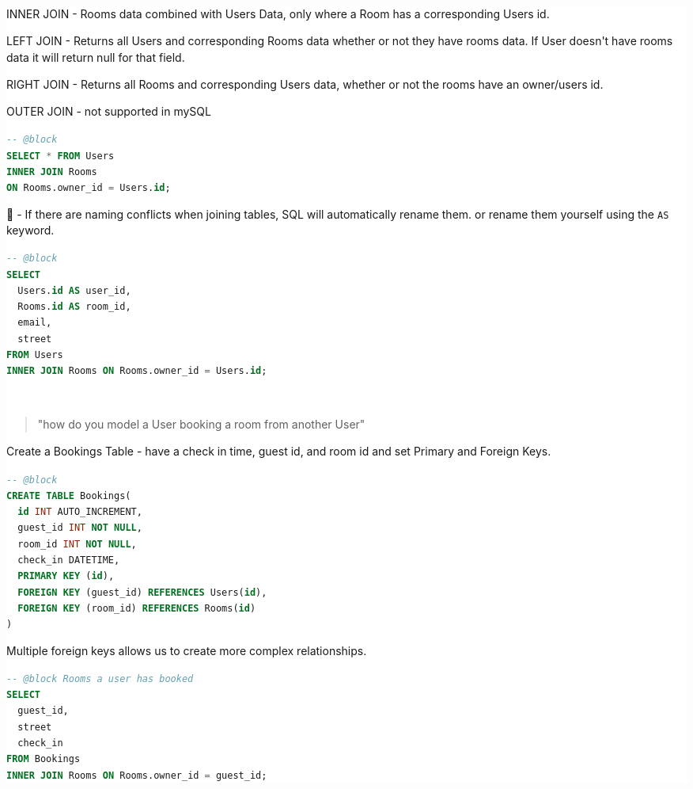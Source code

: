 INNER JOIN - Rooms data combined with Users Data, only where a Room has a corresponding Users id.

LEFT JOIN - Returns all Users and corresponding Rooms data whether or not they have rooms data. If User doesn't have rooms data it will return null for that field.

RIGHT JOIN - Returns all Rooms and corresponding Users data, whether or not the rooms have an owner/users id.

OUTER JOIN - not supported in mySQL

```sql
-- @block
SELECT * FROM Users
INNER JOIN Rooms
ON Rooms.owner_id = Users.id;
```

🌈 - If there are naming conflicts when joining tables, SQL will automatically rename them. or rename them yourself using the `AS` keyword.

```sql
-- @block
SELECT
  Users.id AS user_id,
  Rooms.id AS room_id,
  email,
  street
FROM Users
INNER JOIN Rooms ON Rooms.owner_id = Users.id;
```

<br>

> "how do you model a User booking a room from another User"

Create a Bookings Table - have a check in time, guest id, and room id and set Primary and Foreign Keys.

```sql
-- @block
CREATE TABLE Bookings(
  id INT AUTO_INCREMENT,
  guest_id INT NOT NULL,
  room_id INT NOT NULL,
  check_in DATETIME,
  PRIMARY KEY (id),
  FOREIGN KEY (guest_id) REFERENCES Users(id),
  FOREIGN KEY (room_id) REFERENCES Rooms(id)
)
```

Multiple foreign keys allows us to create more complex relationships.

```sql
-- @block Rooms a user has booked
SELECT
  guest_id,
  street
  check_in
FROM Bookings
INNER JOIN Rooms ON Rooms.owner_id = guest_id;
```
